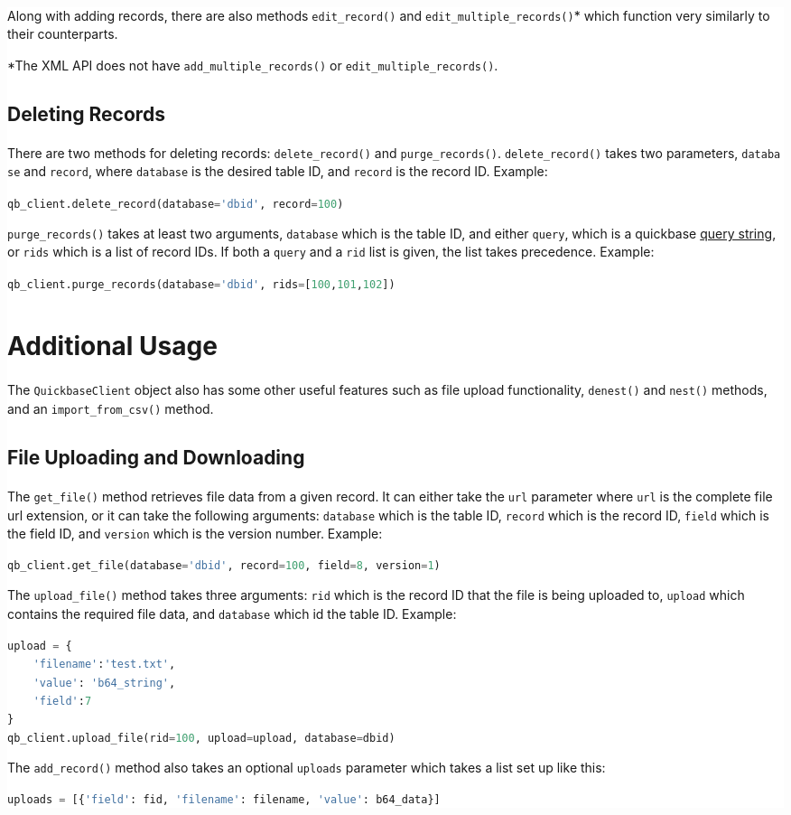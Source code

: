 Along with adding records, there are also methods `edit_record()` and `edit_multiple_records()`* which function very similarly to their counterparts.

*The XML API does not have `add_multiple_records()` or `edit_multiple_records()`.

## Deleting Records

There are two methods for deleting records: `delete_record()` and `purge_records()`.
`delete_record()` takes two parameters, `database` and `record`, where `database` is the desired table ID, and `record` is the record ID. Example:
```python
qb_client.delete_record(database='dbid', record=100)
```
`purge_records()` takes at least two arguments, `database` which is the table ID, and either `query`, which is a quickbase [query string](https://help.quickbase.com/api-guide/componentsquery.html), or `rids` which is a list of record IDs. 
If both a `query` and a `rid` list is given, the list takes precedence. Example:
```python
qb_client.purge_records(database='dbid', rids=[100,101,102])
```

# Additional Usage

The `QuickbaseClient` object also has some other useful features such as file upload functionality,  `denest()` and `nest()` methods, and an `import_from_csv()` method.

## File Uploading and Downloading

The `get_file()` method retrieves file data from a given record. It can either take the `url` parameter where `url` is the complete file url extension, or it can take the following arguments: `database` which is the table ID, `record` which is the record ID, `field` which is the field ID, and `version` which is the version number.
Example:
```python
qb_client.get_file(database='dbid', record=100, field=8, version=1)
```
The `upload_file()` method takes three arguments: `rid` which is the record ID that the file is being uploaded to, `upload` which contains the required file data, and `database` which id the table ID.
Example:
```python
upload = {
    'filename':'test.txt',
    'value': 'b64_string',
    'field':7
}
qb_client.upload_file(rid=100, upload=upload, database=dbid)
```
The `add_record()` method also takes an optional `uploads` parameter which takes a list set up like this: 
```python
uploads = [{'field': fid, 'filename': filename, 'value': b64_data}]
```
